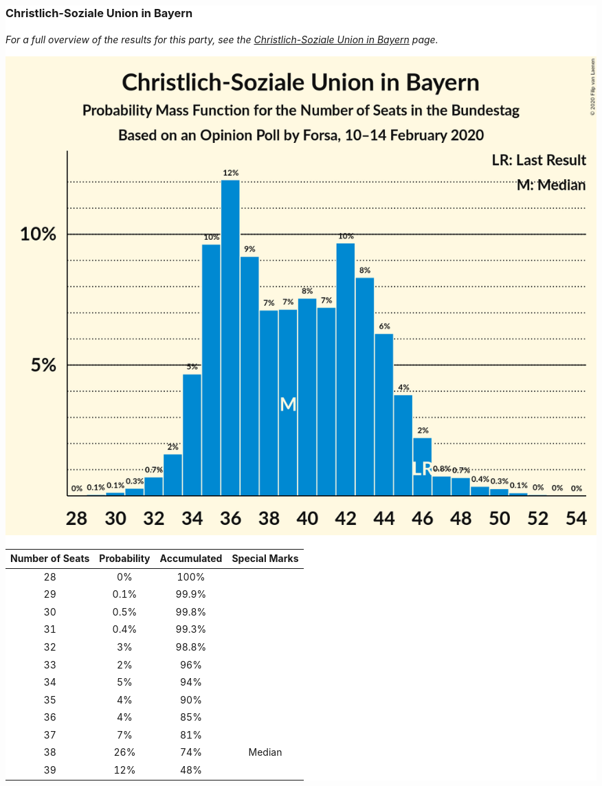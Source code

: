 ### Christlich-Soziale Union in Bayern

*For a full overview of the results for this party, see the [Christlich-Soziale Union in Bayern](party-christlich-sozialeunioninbayern.html) page.*

![Graph with seats probability mass function not yet produced](2020-02-14-Forsa-seats-pmf-christlich-sozialeunioninbayern.png "Seats Probability Mass Function")

| Number of Seats | Probability | Accumulated | Special Marks |
|:---------------:|:-----------:|:-----------:|:-------------:|
| 28 | 0% | 100% |  |
| 29 | 0.1% | 99.9% |  |
| 30 | 0.5% | 99.8% |  |
| 31 | 0.4% | 99.3% |  |
| 32 | 3% | 98.8% |  |
| 33 | 2% | 96% |  |
| 34 | 5% | 94% |  |
| 35 | 4% | 90% |  |
| 36 | 4% | 85% |  |
| 37 | 7% | 81% |  |
| 38 | 26% | 74% | Median |
| 39 | 12% | 48% |  |